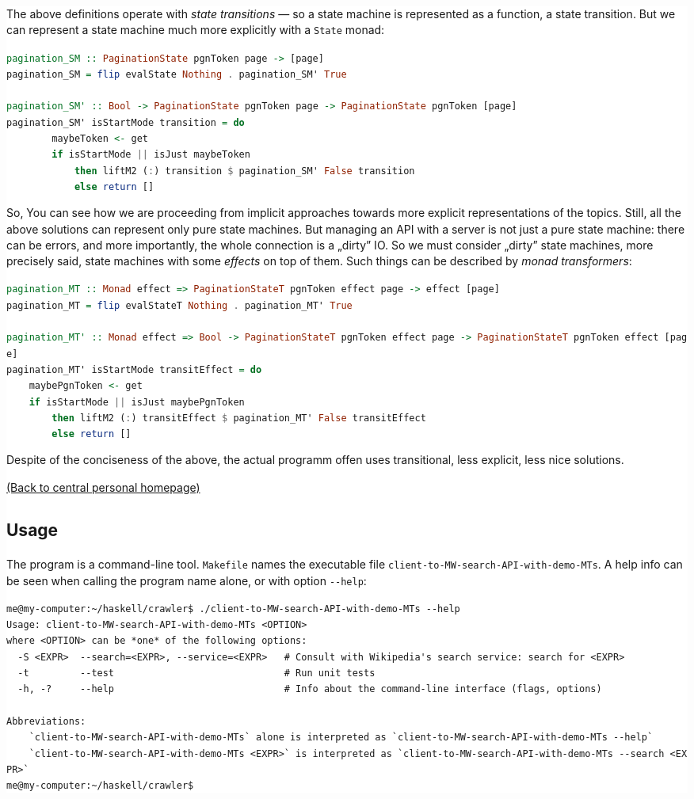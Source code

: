 The above definitions operate with *state transitions* — so a state machine is represented as a function, a state transition. But we can represent a state machine much more explicitly with a `State` monad:

```haskell
pagination_SM :: PaginationState pgnToken page -> [page]
pagination_SM = flip evalState Nothing . pagination_SM' True

pagination_SM' :: Bool -> PaginationState pgnToken page -> PaginationState pgnToken [page]
pagination_SM' isStartMode transition = do
        maybeToken <- get
        if isStartMode || isJust maybeToken
            then liftM2 (:) transition $ pagination_SM' False transition
            else return []
```

So, You can see how we are proceeding from implicit approaches towards more explicit representations of the topics. Still, all the above solutions can represent only pure state machines. But managing an API with a server is not just a pure state machine: there can be errors, and more importantly, the whole connection is a „dirty” IO. So we must consider „dirty” state machines, more precisely said, state machines with some *effects* on top of them. Such things can be described by *monad transformers*:

```haskell
pagination_MT :: Monad effect => PaginationStateT pgnToken effect page -> effect [page]
pagination_MT = flip evalStateT Nothing . pagination_MT' True

pagination_MT' :: Monad effect => Bool -> PaginationStateT pgnToken effect page -> PaginationStateT pgnToken effect [page]
pagination_MT' isStartMode transitEffect = do
    maybePgnToken <- get
    if isStartMode || isJust maybePgnToken
        then liftM2 (:) transitEffect $ pagination_MT' False transitEffect
        else return []
```

Despite of the conciseness of the above, the actual programm offen uses transitional, less explicit, less nice solutions.

[(Back to central personal homepage)](https://alignalghii.github.io)

## Usage

The program is a command-line tool. `Makefile` names the executable file `client-to-MW-search-API-with-demo-MTs`. A help info can be seen when calling the program name alone, or with option `--help`:

```
me@my-computer:~/haskell/crawler$ ./client-to-MW-search-API-with-demo-MTs --help
Usage: client-to-MW-search-API-with-demo-MTs <OPTION>
where <OPTION> can be *one* of the following options:
  -S <EXPR>  --search=<EXPR>, --service=<EXPR>   # Consult with Wikipedia's search service: search for <EXPR>
  -t         --test                              # Run unit tests
  -h, -?     --help                              # Info about the command-line interface (flags, options)

Abbreviations:
    `client-to-MW-search-API-with-demo-MTs` alone is interpreted as `client-to-MW-search-API-with-demo-MTs --help`
    `client-to-MW-search-API-with-demo-MTs <EXPR>` is interpreted as `client-to-MW-search-API-with-demo-MTs --search <EXPR>`
me@my-computer:~/haskell/crawler$
```
